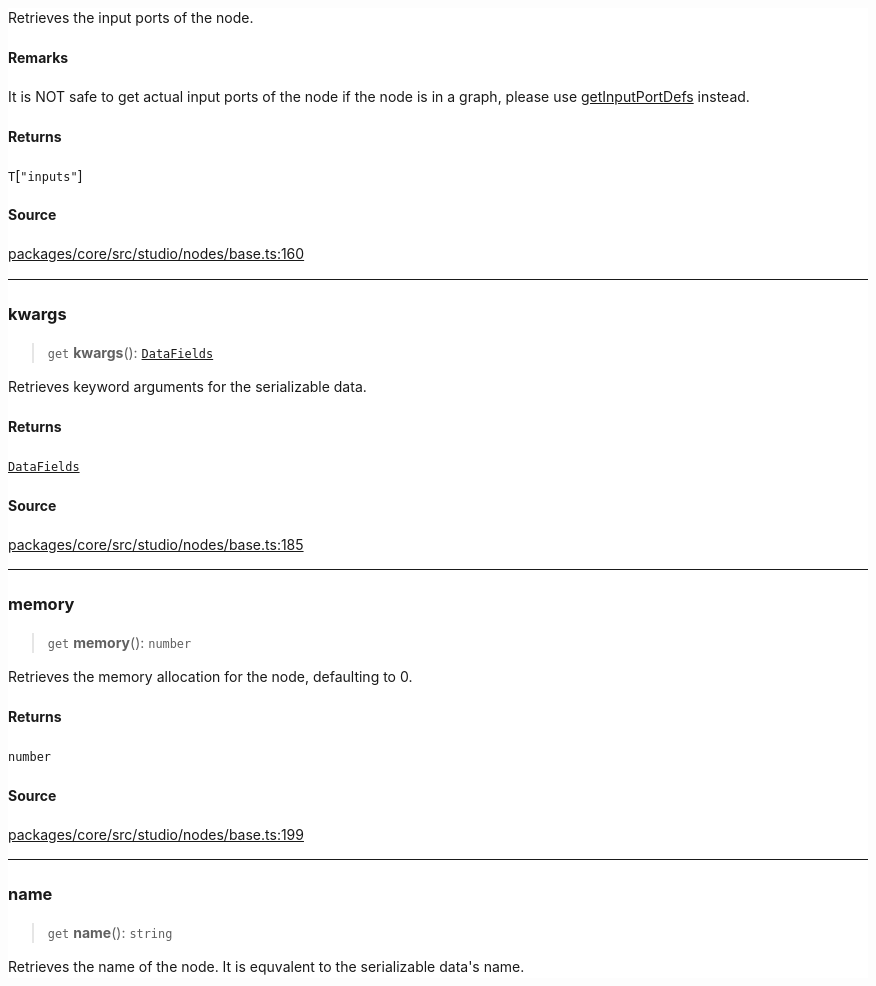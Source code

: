 Retrieves the input ports of the node.

#### Remarks

It is NOT safe to get actual input ports of the node if the node is in a graph,
please use [getInputPortDefs](BotMessageNodeImpl.md#getinputportdefs) instead.

#### Returns

`T`\[`"inputs"`\]

#### Source

[packages/core/src/studio/nodes/base.ts:160](https://github.com/VictorS67/encre/blob/42c3bddca4be2d23ad959c1c99381eefbf43789c/packages/core/src/studio/nodes/base.ts#L160)

***

### kwargs

> `get` **kwargs**(): [`DataFields`](../../../../data/type-aliases/DataFields.md)

Retrieves keyword arguments for the serializable data.

#### Returns

[`DataFields`](../../../../data/type-aliases/DataFields.md)

#### Source

[packages/core/src/studio/nodes/base.ts:185](https://github.com/VictorS67/encre/blob/42c3bddca4be2d23ad959c1c99381eefbf43789c/packages/core/src/studio/nodes/base.ts#L185)

***

### memory

> `get` **memory**(): `number`

Retrieves the memory allocation for the node, defaulting to 0.

#### Returns

`number`

#### Source

[packages/core/src/studio/nodes/base.ts:199](https://github.com/VictorS67/encre/blob/42c3bddca4be2d23ad959c1c99381eefbf43789c/packages/core/src/studio/nodes/base.ts#L199)

***

### name

> `get` **name**(): `string`

Retrieves the name of the node. It is equvalent to the serializable data's name.
